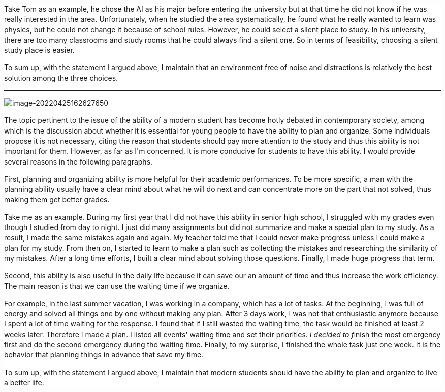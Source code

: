 Take Tom as an example, he chose the AI as his major before entering the university but at that time he did not know if he was really interested in the area. Unfortunately, when he studied the area systematically, he found what he really wanted to learn was physics, but he could not change it because of school rules. However, he could select a silent place to study. In his university, there are too many classrooms and study rooms that he could always find a silent one. So in terms of feasibility, choosing a silent study place is easier.

To sum up, with the statement I argued above, I maintain that an environment free of noise and distractions is relatively the best solution among the three choices.





----

![image-20220425162627650](https://raw.githubusercontent.com/RNCHEN/photo-326/master/blogImg/image-20220425162627650.png)

The topic pertinent to the issue of the ability of a modern student has become hotly debated in contemporary society, among which is the discussion about whether it is essential for young people to have the ability to plan and organize. Some individuals propose it is not necessary, citing the reason that students should pay more attention to the study and thus this ability is not important for them. However, as far as I'm concerned, it is more conducive for students to have this ability. I would provide several reasons in the following paragraphs.

First, planning and organizing ability is more helpful for their academic performances. To be more specific, a man with the planning ability usually have a clear mind about what he will do next and can concentrate more on the part that not solved, thus making them get better grades. 

Take me as an example. During my first year that I did not have this ability in senior high school, I struggled with my grades even though I studied from day to night. I just did many assignments but did not summarize and make a special plan to my study. As a result, I made the same mistakes again and again. My teacher told me that I could never make progress unless I could make a plan for my study. From then on, I started to learn to make a plan such as collecting the mistakes and researching the similarity of my mistakes. After a long time efforts, I built a clear mind about solving those questions. Finally, I made huge progress that term.

Second, this ability is also useful in the daily life because it can save our an amount of time and thus increase the work efficiency. The main reason is that we can use the waiting time if we organize.

For example, in the last summer vacation, I was working in a company, which has a lot of tasks. At the beginning, I was full of energy and solved all things one by one without making any plan. After 3 days work, I was not that enthusiastic anymore because I spent a lot of time waiting for the response. I found that if I still wasted the waiting time, the task would be finished at least 2 weeks later. Therefore I made a plan. I listed all events' waiting time and set their priorities. *I decided to f*inish the most emergency first and do the second emergency during the waiting time. Finally, to my surprise, I finished the whole task just one week. It is the behavior that planning things in advance that save my time.

To sum up, with the statement I argued above, I maintain that modern students should have the ability to plan and organize to live a better life.







